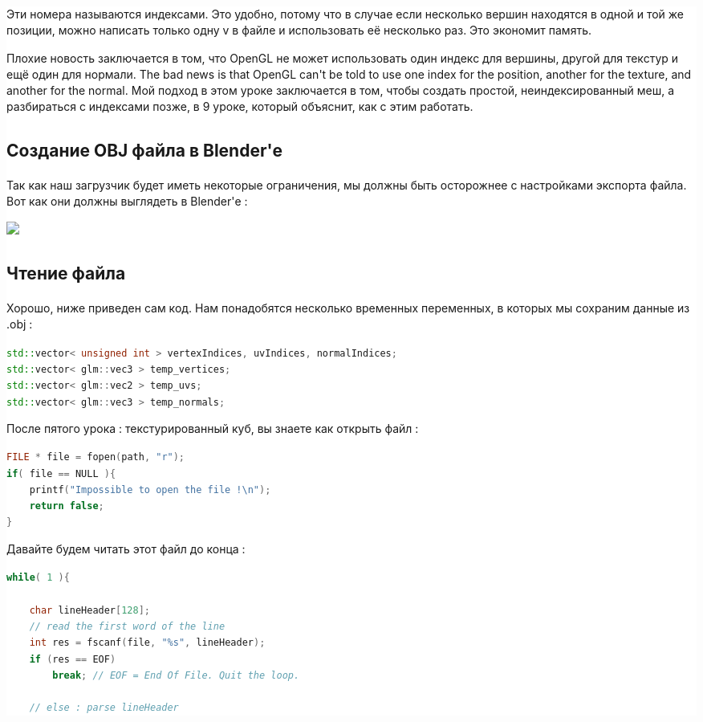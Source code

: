 Эти номера называются индексами. Это удобно, потому что в случае если несколько вершин находятся в одной и той же позиции, можно написать только одну v в файле и использовать её несколько раз. Это экономит память.

Плохие новость заключается в том, что OpenGL не может использовать один индекс для вершины, другой для текстур и ещё один для нормали. 
The bad news is that OpenGL can't be told to use one index for the position, another for the texture, and another for the normal. Мой подход в этом уроке заключается в том, чтобы создать простой, неиндексированный меш, а разбираться с индексами позже, в 9 уроке, который объяснит, как с этим работать.

## Создание OBJ файла в Blender'е

Так как наш загрузчик будет иметь некоторые ограничения, мы должны быть осторожнее с настройками экспорта файла. Вот как они должны выглядеть в Blender'е :

![]({{site.baseurl}}/assets/images/tuto-7-model-loading/Blender.png)


## Чтение файла

Хорошо, ниже приведен сам код. Нам понадобятся несколько временных переменных, в которых мы сохраним данные из .obj :

``` cpp
std::vector< unsigned int > vertexIndices, uvIndices, normalIndices;
std::vector< glm::vec3 > temp_vertices;
std::vector< glm::vec2 > temp_uvs;
std::vector< glm::vec3 > temp_normals;
```

После пятого урока : текстурированный куб, вы знаете как открыть файл :

``` cpp
FILE * file = fopen(path, "r");
if( file == NULL ){
    printf("Impossible to open the file !\n");
    return false;
}
```

Давайте будем читать этот файл до конца :

``` cpp
while( 1 ){

    char lineHeader[128];
    // read the first word of the line
    int res = fscanf(file, "%s", lineHeader);
    if (res == EOF)
        break; // EOF = End Of File. Quit the loop.

    // else : parse lineHeader
```
